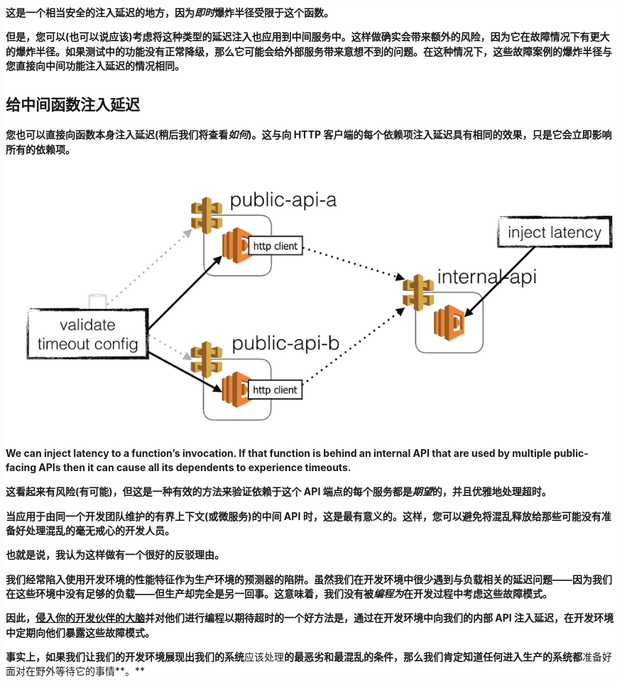 **这是一个相当安全的注入延迟的地方，因为*即时*爆炸半径受限于这个函数。**

**但是，您可以(也可以说应该)考虑将这种类型的延迟注入也应用到中间服务中。这样做确实会带来额外的风险，因为它在故障情况下有更大的爆炸半径。如果测试中的功能没有正常降级，那么它可能会给外部服务带来意想不到的问题。在这种情况下，这些故障案例的爆炸半径与您直接向中间功能注入延迟的情况相同。**

## **给中间函数注入延迟**

**您也可以直接向函数本身注入延迟(稍后我们将查看*如何*)。这与向 HTTP 客户端的每个依赖项注入延迟具有相同的效果，只是它会立即影响所有的依赖项。**

**![](img/0d58ee9a5def5147932adb2d621f87a1.png)**

**We can inject latency to a function’s invocation. If that function is behind an internal API that are used by multiple public-facing APIs then it can cause all its dependents to experience timeouts.**

**这看起来有风险(有可能)，但这是一种有效的方法来验证依赖于这个 API 端点的每个服务都是*期望*的，并且优雅地处理超时。**

**当应用于由同一个开发团队维护的有界上下文(或微服务)的中间 API 时，这是最有意义的。这样，您可以避免将混乱释放给那些可能没有准备好处理混乱的毫无戒心的开发人员。**

**也就是说，我认为这样做有一个很好的反驳理由。**

**我们经常陷入使用开发环境的性能特征作为生产环境的预测器的陷阱。虽然我们在开发环境中很少遇到与负载相关的延迟问题——因为我们在这些环境中没有足够的负载——但生产却完全是另一回事。这意味着，我们没有被*编程为*在开发过程中考虑这些故障模式。**

**因此，[侵入你的开发伙伴的大脑](http://jlouisramblings.blogspot.co.uk/2012/12/hacking-brains-of-other-people-with-api.html)并对他们进行编程以期待超时的一个好方法是，通过在开发环境中向我们的内部 API 注入延迟，在开发环境中定期向他们暴露这些故障模式。**

**事实上，如果我们让我们的开发环境展现出我们的系统**应该处理**的最恶劣和最混乱的条件，那么我们肯定知道任何进入生产的系统都**准备好面对在野外等待它的事情**。**
